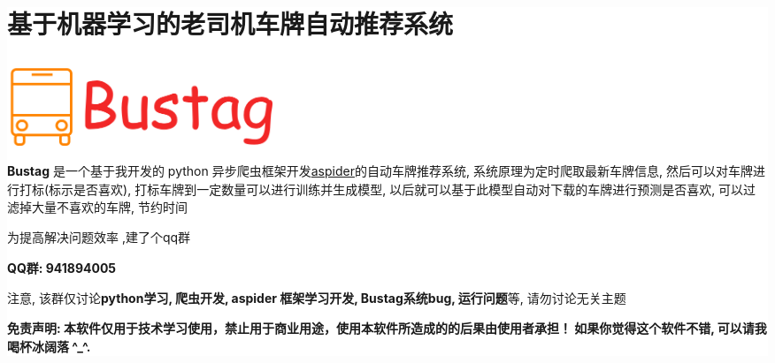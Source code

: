# 基于机器学习的老司机车牌自动推荐系统
<img src="./bustag/app/static/images/logo.png" width="300">

**Bustag** 是一个基于我开发的 python 异步爬虫框架开发[aspider](https://github.com/gxtrobot/aspider)的自动车牌推荐系统, 系统原理为定时爬取最新车牌信息, 然后可以对车牌进行打标(标示是否喜欢), 打标车牌到一定数量可以进行训练并生成模型, 以后就可以基于此模型自动对下载的车牌进行预测是否喜欢, 可以过滤掉大量不喜欢的车牌, 节约时间

为提高解决问题效率 ,建了个qq群

**QQ群: 941894005**

注意, 该群仅讨论**python学习, 爬虫开发, aspider 框架学习开发, Bustag系统bug, 运行问题**等, 请勿讨论无关主题

**免责声明:
本软件仅用于技术学习使用，禁止用于商业用途，使用本软件所造成的的后果由使用者承担！
如果你觉得这个软件不错, 可以请我喝杯冰阔落 ^_^.**

<p align="center">